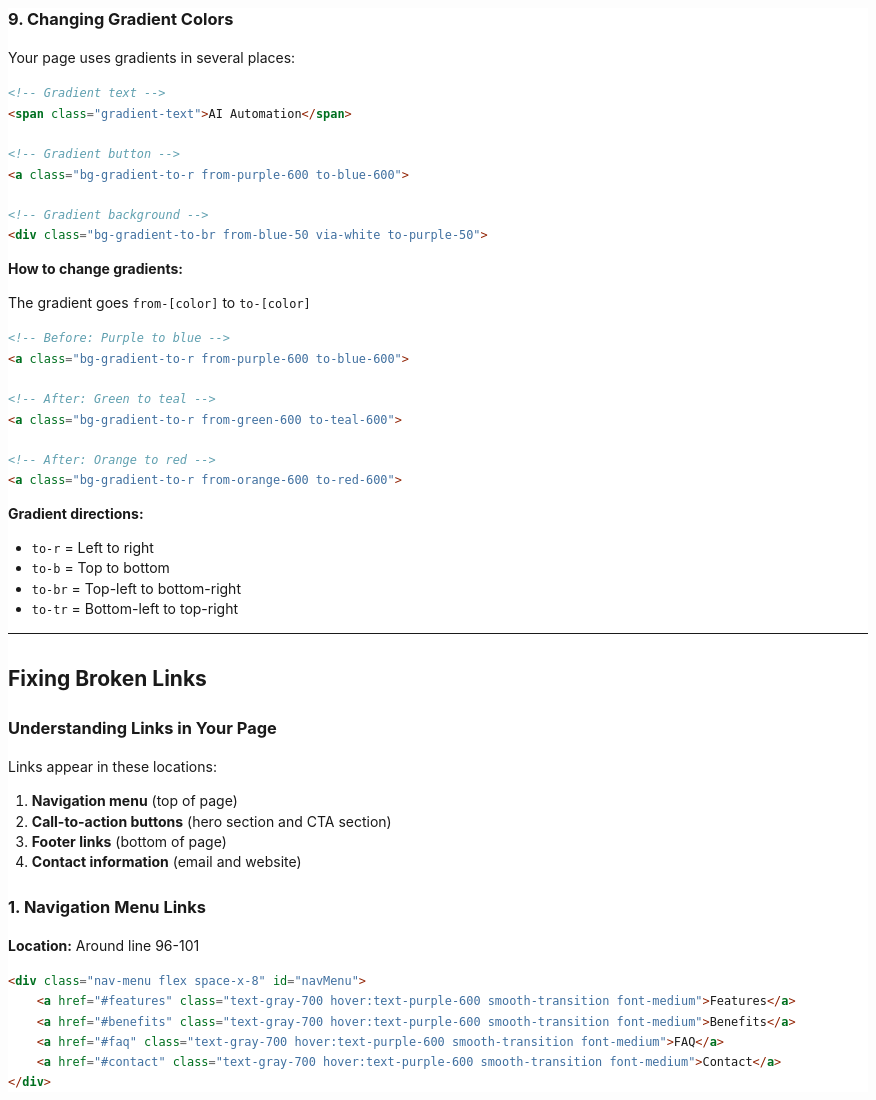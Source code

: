 ### 9. Changing Gradient Colors

Your page uses gradients in several places:

```html
<!-- Gradient text -->
<span class="gradient-text">AI Automation</span>

<!-- Gradient button -->
<a class="bg-gradient-to-r from-purple-600 to-blue-600">

<!-- Gradient background -->
<div class="bg-gradient-to-br from-blue-50 via-white to-purple-50">
```

**How to change gradients:**

The gradient goes `from-[color]` to `to-[color]`

```html
<!-- Before: Purple to blue -->
<a class="bg-gradient-to-r from-purple-600 to-blue-600">

<!-- After: Green to teal -->
<a class="bg-gradient-to-r from-green-600 to-teal-600">

<!-- After: Orange to red -->
<a class="bg-gradient-to-r from-orange-600 to-red-600">
```

**Gradient directions:**
- `to-r` = Left to right
- `to-b` = Top to bottom
- `to-br` = Top-left to bottom-right
- `to-tr` = Bottom-left to top-right

---

## Fixing Broken Links

### Understanding Links in Your Page

Links appear in these locations:

1. **Navigation menu** (top of page)
2. **Call-to-action buttons** (hero section and CTA section)
3. **Footer links** (bottom of page)
4. **Contact information** (email and website)

### 1. Navigation Menu Links

**Location:** Around line 96-101

```html
<div class="nav-menu flex space-x-8" id="navMenu">
    <a href="#features" class="text-gray-700 hover:text-purple-600 smooth-transition font-medium">Features</a>
    <a href="#benefits" class="text-gray-700 hover:text-purple-600 smooth-transition font-medium">Benefits</a>
    <a href="#faq" class="text-gray-700 hover:text-purple-600 smooth-transition font-medium">FAQ</a>
    <a href="#contact" class="text-gray-700 hover:text-purple-600 smooth-transition font-medium">Contact</a>
</div>
```
